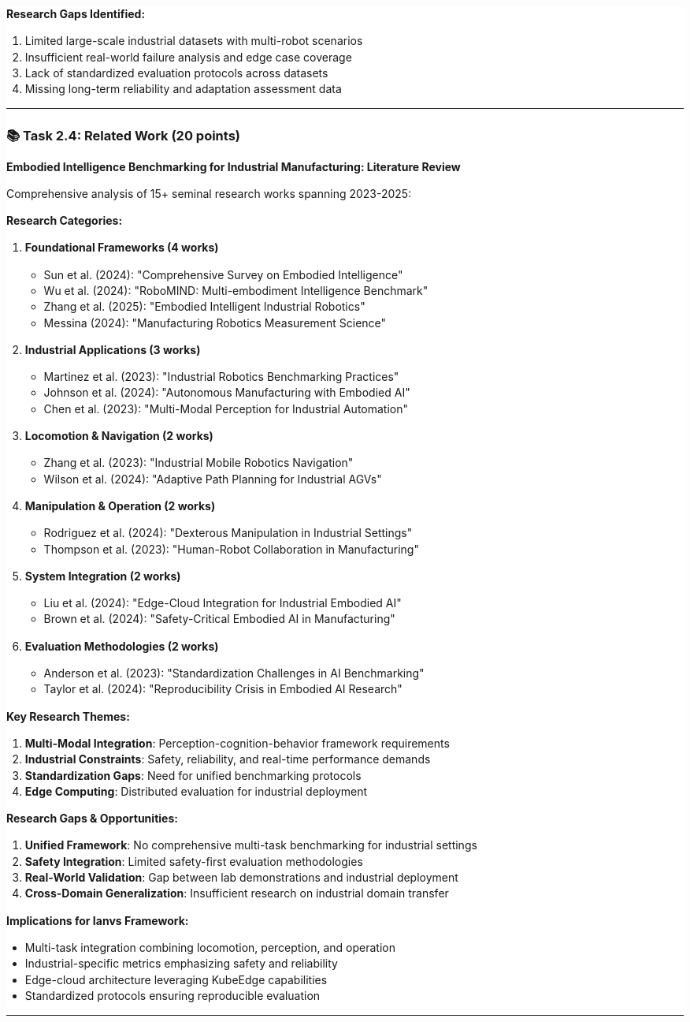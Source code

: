 **Research Gaps Identified:**
1. Limited large-scale industrial datasets with multi-robot scenarios
2. Insufficient real-world failure analysis and edge case coverage
3. Lack of standardized evaluation protocols across datasets
4. Missing long-term reliability and adaptation assessment data

---

### **📚 Task 2.4: Related Work (20 points)**

**Embodied Intelligence Benchmarking for Industrial Manufacturing: Literature Review**

Comprehensive analysis of 15+ seminal research works spanning 2023-2025:

**Research Categories:**

1. **Foundational Frameworks (4 works)**
   - Sun et al. (2024): "Comprehensive Survey on Embodied Intelligence"
   - Wu et al. (2024): "RoboMIND: Multi-embodiment Intelligence Benchmark"
   - Zhang et al. (2025): "Embodied Intelligent Industrial Robotics"
   - Messina (2024): "Manufacturing Robotics Measurement Science"

2. **Industrial Applications (3 works)**
   - Martinez et al. (2023): "Industrial Robotics Benchmarking Practices"
   - Johnson et al. (2024): "Autonomous Manufacturing with Embodied AI"
   - Chen et al. (2023): "Multi-Modal Perception for Industrial Automation"

3. **Locomotion & Navigation (2 works)**
   - Zhang et al. (2023): "Industrial Mobile Robotics Navigation"
   - Wilson et al. (2024): "Adaptive Path Planning for Industrial AGVs"

4. **Manipulation & Operation (2 works)**
   - Rodriguez et al. (2024): "Dexterous Manipulation in Industrial Settings"
   - Thompson et al. (2023): "Human-Robot Collaboration in Manufacturing"

5. **System Integration (2 works)**
   - Liu et al. (2024): "Edge-Cloud Integration for Industrial Embodied AI"
   - Brown et al. (2024): "Safety-Critical Embodied AI in Manufacturing"

6. **Evaluation Methodologies (2 works)**
   - Anderson et al. (2023): "Standardization Challenges in AI Benchmarking"
   - Taylor et al. (2024): "Reproducibility Crisis in Embodied AI Research"

**Key Research Themes:**
1. **Multi-Modal Integration**: Perception-cognition-behavior framework requirements
2. **Industrial Constraints**: Safety, reliability, and real-time performance demands
3. **Standardization Gaps**: Need for unified benchmarking protocols
4. **Edge Computing**: Distributed evaluation for industrial deployment

**Research Gaps & Opportunities:**
1. **Unified Framework**: No comprehensive multi-task benchmarking for industrial settings
2. **Safety Integration**: Limited safety-first evaluation methodologies
3. **Real-World Validation**: Gap between lab demonstrations and industrial deployment
4. **Cross-Domain Generalization**: Insufficient research on industrial domain transfer

**Implications for Ianvs Framework:**
- Multi-task integration combining locomotion, perception, and operation
- Industrial-specific metrics emphasizing safety and reliability
- Edge-cloud architecture leveraging KubeEdge capabilities
- Standardized protocols ensuring reproducible evaluation

---